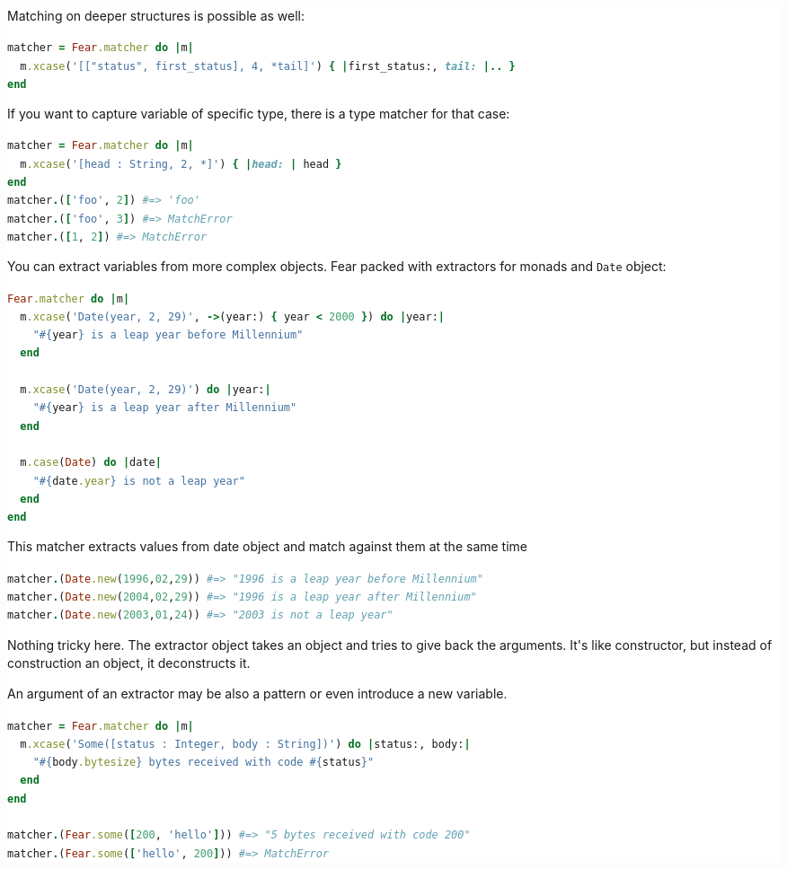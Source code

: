 Matching on deeper structures is possible as well:

```ruby 
matcher = Fear.matcher do |m|
  m.xcase('[["status", first_status], 4, *tail]') { |first_status:, tail: |.. }
end
``` 

If you want to capture variable of specific type, there is a type matcher for that case:

```ruby 
matcher = Fear.matcher do |m|
  m.xcase('[head : String, 2, *]') { |head: | head }
end
matcher.(['foo', 2]) #=> 'foo'
matcher.(['foo', 3]) #=> MatchError
matcher.([1, 2]) #=> MatchError
``` 

You can extract variables from more complex objects. Fear packed with extractors for monads and `Date` object:

```ruby
Fear.matcher do |m|
  m.xcase('Date(year, 2, 29)', ->(year:) { year < 2000 }) do |year:|
    "#{year} is a leap year before Millennium"
  end
  
  m.xcase('Date(year, 2, 29)') do |year:|
    "#{year} is a leap year after Millennium"
  end
  
  m.case(Date) do |date|
    "#{date.year} is not a leap year"
  end
end
``` 

This matcher extracts values from date object and match against them at the same time

```ruby 
matcher.(Date.new(1996,02,29)) #=> "1996 is a leap year before Millennium"
matcher.(Date.new(2004,02,29)) #=> "1996 is a leap year after Millennium"
matcher.(Date.new(2003,01,24)) #=> "2003 is not a leap year"
```

Nothing tricky here. The extractor object takes an object and tries to give back the arguments. It's like 
constructor, but instead of construction an object, it deconstructs it. 

An argument of an extractor may be also a pattern or even  introduce a new variable. 

```ruby 
matcher = Fear.matcher do |m|
  m.xcase('Some([status : Integer, body : String])') do |status:, body:|
    "#{body.bytesize} bytes received with code #{status}"
  end 
end

matcher.(Fear.some([200, 'hello'])) #=> "5 bytes received with code 200"
matcher.(Fear.some(['hello', 200])) #=> MatchError 
```

